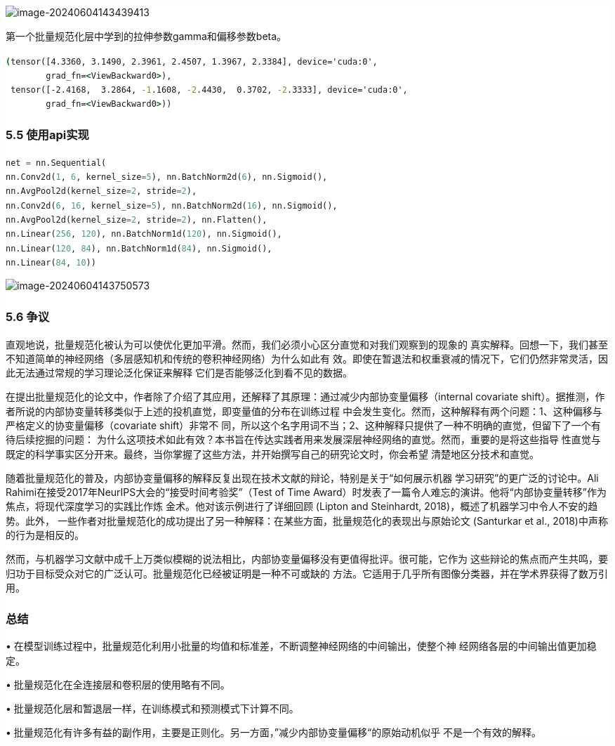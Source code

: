 ![image-20240604143439413](https://raw.githubusercontent.com/kaisersama112/typora_image/master/image-20240604143439413.png)

第一个批量规范化层中学到的拉伸参数gamma和偏移参数beta。

```cmd
(tensor([4.3360, 3.1490, 2.3961, 2.4507, 1.3967, 2.3384], device='cuda:0',
        grad_fn=<ViewBackward0>),
 tensor([-2.4168,  3.2864, -1.1608, -2.4430,  0.3702, -2.3333], device='cuda:0',
        grad_fn=<ViewBackward0>))
```



### 5.5 使用api实现

```python
net = nn.Sequential(
nn.Conv2d(1, 6, kernel_size=5), nn.BatchNorm2d(6), nn.Sigmoid(),
nn.AvgPool2d(kernel_size=2, stride=2),
nn.Conv2d(6, 16, kernel_size=5), nn.BatchNorm2d(16), nn.Sigmoid(),
nn.AvgPool2d(kernel_size=2, stride=2), nn.Flatten(),
nn.Linear(256, 120), nn.BatchNorm1d(120), nn.Sigmoid(),
nn.Linear(120, 84), nn.BatchNorm1d(84), nn.Sigmoid(),
nn.Linear(84, 10))
```

![image-20240604143750573](https://raw.githubusercontent.com/kaisersama112/typora_image/master/image-20240604143750573.png)



### 5.6 争议

​		直观地说，批量规范化被认为可以使优化更加平滑。然而，我们必须小心区分直觉和对我们观察到的现象的 真实解释。回想一下，我们甚至不知道简单的神经网络（多层感知机和传统的卷积神经网络）为什么如此有 效。即使在暂退法和权重衰减的情况下，它们仍然非常灵活，因此无法通过常规的学习理论泛化保证来解释 它们是否能够泛化到看不见的数据。

​		在提出批量规范化的论文中，作者除了介绍了其应用，还解释了其原理：通过减少内部协变量偏移（internal covariate shift）。据推测，作者所说的内部协变量转移类似于上述的投机直觉，即变量值的分布在训练过程 中会发生变化。然而，这种解释有两个问题：1、这种偏移与严格定义的协变量偏移（covariate shift）非常不 同，所以这个名字用词不当；2、这种解释只提供了一种不明确的直觉，但留下了一个有待后续挖掘的问题： 为什么这项技术如此有效？本书旨在传达实践者用来发展深层神经网络的直觉。然而，重要的是将这些指导 性直觉与既定的科学事实区分开来。最终，当你掌握了这些方法，并开始撰写自己的研究论文时，你会希望 清楚地区分技术和直觉。

​		随着批量规范化的普及，内部协变量偏移的解释反复出现在技术文献的辩论，特别是关于“如何展示机器 学习研究”的更广泛的讨论中。Ali Rahimi在接受2017年NeurIPS大会的“接受时间考验奖”（Test of Time Award）时发表了一篇令人难忘的演讲。他将“内部协变量转移”作为焦点，将现代深度学习的实践比作炼 金术。他对该示例进行了详细回顾 (Lipton and Steinhardt, 2018)，概述了机器学习中令人不安的趋势。此外， 一些作者对批量规范化的成功提出了另一种解释：在某些方面，批量规范化的表现出与原始论文 (Santurkar et al., 2018)中声称的行为是相反的。

​		然而，与机器学习文献中成千上万类似模糊的说法相比，内部协变量偏移没有更值得批评。很可能，它作为 这些辩论的焦点而产生共鸣，要归功于目标受众对它的广泛认可。批量规范化已经被证明是一种不可或缺的 方法。它适用于几乎所有图像分类器，并在学术界获得了数万引用。

### 总结

• 在模型训练过程中，批量规范化利用小批量的均值和标准差，不断调整神经网络的中间输出，使整个神 经网络各层的中间输出值更加稳定。 

• 批量规范化在全连接层和卷积层的使用略有不同。 

• 批量规范化层和暂退层一样，在训练模式和预测模式下计算不同。 

• 批量规范化有许多有益的副作用，主要是正则化。另一方面，”减少内部协变量偏移“的原始动机似乎 不是一个有效的解释。
